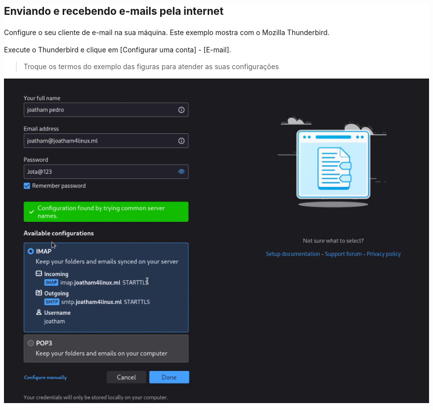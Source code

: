 ## Enviando e recebendo e-mails pela internet

Configure o seu cliente de e-mail na sua máquina. Este exemplo mostra com o Mozilla Thunderbird.

Execute o Thunderbird e clique em [Configurar uma conta] - [E-mail].

> Troque os termos do exemplo das figuras para atender as suas configurações

![](images/thunder1.png)
